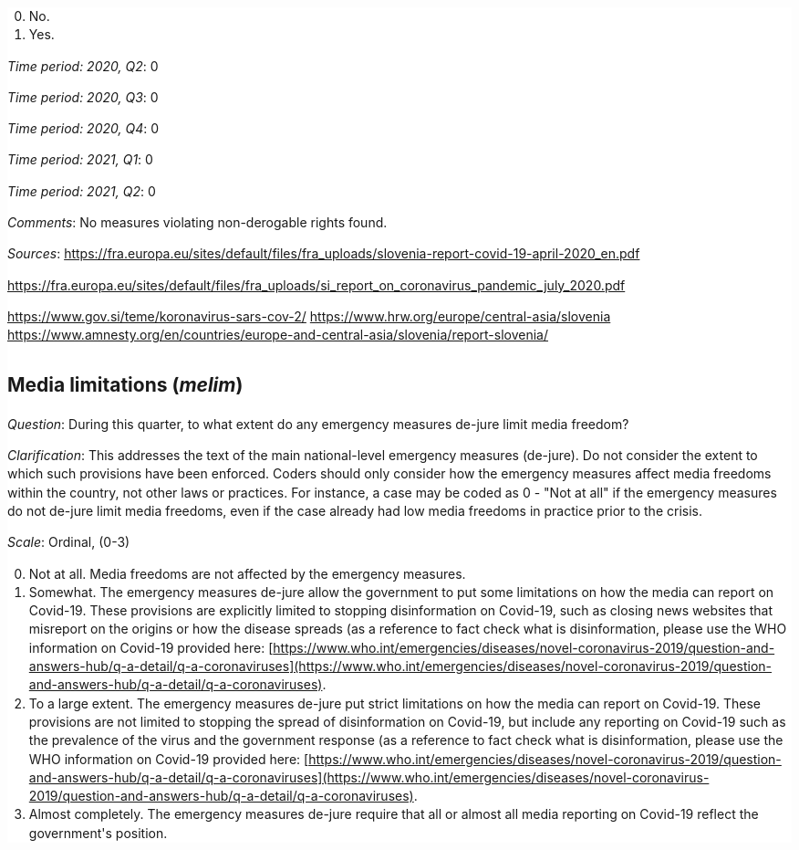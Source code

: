  0. No. 
 1. Yes.

 
*Time period: 2020, Q2*: 0

 
*Time period: 2020, Q3*: 0

 
*Time period: 2020, Q4*: 0

 
*Time period: 2021, Q1*: 0

 
*Time period: 2021, Q2*: 0

 

*Comments*:
 No measures violating non-derogable rights found. 

*Sources*:
 https://fra.europa.eu/sites/default/files/fra_uploads/slovenia-report-covid-19-april-2020_en.pdf

https://fra.europa.eu/sites/default/files/fra_uploads/si_report_on_coronavirus_pandemic_july_2020.pdf

https://www.gov.si/teme/koronavirus-sars-cov-2/
https://www.hrw.org/europe/central-asia/slovenia
https://www.amnesty.org/en/countries/europe-and-central-asia/slovenia/report-slovenia/





## Media limitations (*melim*) 

*Question*: During this quarter, to what extent do any emergency measures de-jure limit media freedom?

 

*Clarification*: This addresses the text of the main national-level emergency measures (de-jure). Do not consider the extent to which such provisions have been enforced. Coders should only consider how the emergency measures affect media freedoms within the country, not other laws or practices. For instance, a case may be coded as 0 - "Not at all" if the emergency measures do not de-jure limit media freedoms, even if the case already had low media freedoms in practice prior to the crisis. 

 

*Scale*: Ordinal, (0-3) 

 0. Not at all. Media freedoms are not affected by the emergency measures. 
 1. Somewhat. The emergency measures de-jure allow the government to put some limitations on how the media can report on Covid-19. These provisions are explicitly limited to stopping disinformation on Covid-19, such as closing news websites that misreport on the origins or how the disease spreads (as a reference to fact check what is disinformation, please use the WHO information on Covid-19 provided here: [https://www.who.int/emergencies/diseases/novel-coronavirus-2019/question-and-answers-hub/q-a-detail/q-a-coronaviruses](https://www.who.int/emergencies/diseases/novel-coronavirus-2019/question-and-answers-hub/q-a-detail/q-a-coronaviruses). 
 2. To a large extent. The emergency measures de-jure put strict limitations on how the media can report on Covid-19. These provisions are not limited to stopping the spread of disinformation on Covid-19, but include any reporting on Covid-19 such as the prevalence of the virus and the government response (as a reference to fact check what is disinformation, please use the WHO information on Covid-19 provided here: [https://www.who.int/emergencies/diseases/novel-coronavirus-2019/question-and-answers-hub/q-a-detail/q-a-coronaviruses](https://www.who.int/emergencies/diseases/novel-coronavirus-2019/question-and-answers-hub/q-a-detail/q-a-coronaviruses). 
 3. Almost completely. The emergency measures de-jure require that all or almost all media reporting on Covid-19 reflect the government's position. 

